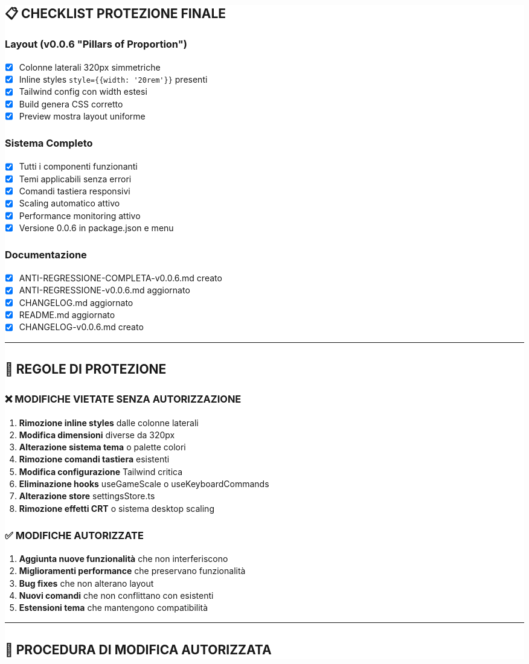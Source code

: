 
## 📋 CHECKLIST PROTEZIONE FINALE

### Layout (v0.0.6 "Pillars of Proportion")
- [x] Colonne laterali 320px simmetriche
- [x] Inline styles `style={{width: '20rem'}}` presenti
- [x] Tailwind config con width estesi
- [x] Build genera CSS corretto
- [x] Preview mostra layout uniforme

### Sistema Completo
- [x] Tutti i componenti funzionanti
- [x] Temi applicabili senza errori
- [x] Comandi tastiera responsivi
- [x] Scaling automatico attivo
- [x] Performance monitoring attivo
- [x] Versione 0.0.6 in package.json e menu

### Documentazione
- [x] ANTI-REGRESSIONE-COMPLETA-v0.0.6.md creato
- [x] ANTI-REGRESSIONE-v0.0.6.md aggiornato
- [x] CHANGELOG.md aggiornato
- [x] README.md aggiornato
- [x] CHANGELOG-v0.0.6.md creato

---

## 🚨 REGOLE DI PROTEZIONE

### ❌ MODIFICHE VIETATE SENZA AUTORIZZAZIONE
1. **Rimozione inline styles** dalle colonne laterali
2. **Modifica dimensioni** diverse da 320px
3. **Alterazione sistema tema** o palette colori
4. **Rimozione comandi tastiera** esistenti
5. **Modifica configurazione** Tailwind critica
6. **Eliminazione hooks** useGameScale o useKeyboardCommands
7. **Alterazione store** settingsStore.ts
8. **Rimozione effetti CRT** o sistema desktop scaling

### ✅ MODIFICHE AUTORIZZATE
1. **Aggiunta nuove funzionalità** che non interferiscono
2. **Miglioramenti performance** che preservano funzionalità
3. **Bug fixes** che non alterano layout
4. **Nuovi comandi** che non conflittano con esistenti
5. **Estensioni tema** che mantengono compatibilità

---

## 🔧 PROCEDURA DI MODIFICA AUTORIZZATA
